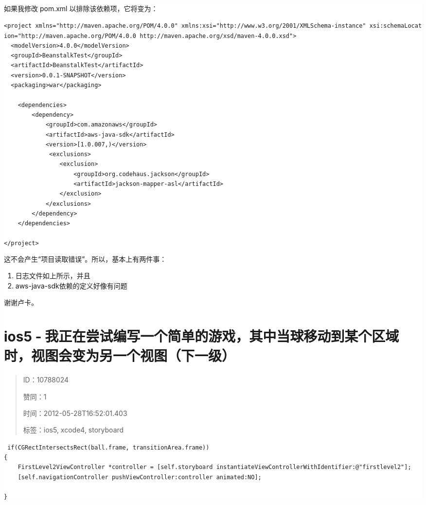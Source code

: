 如果我修改 pom.xml 以排除该依赖项，它将变为：

```
<project xmlns="http://maven.apache.org/POM/4.0.0" xmlns:xsi="http://www.w3.org/2001/XMLSchema-instance" xsi:schemaLocation="http://maven.apache.org/POM/4.0.0 http://maven.apache.org/xsd/maven-4.0.0.xsd">
  <modelVersion>4.0.0</modelVersion>
  <groupId>BeanstalkTest</groupId>
  <artifactId>BeanstalkTest</artifactId>
  <version>0.0.1-SNAPSHOT</version>
  <packaging>war</packaging>

    <dependencies>
        <dependency>
            <groupId>com.amazonaws</groupId>
            <artifactId>aws-java-sdk</artifactId>
            <version>[1.0.007,)</version>
             <exclusions>
                <exclusion>
                    <groupId>org.codehaus.jackson</groupId>
                    <artifactId>jackson-mapper-asl</artifactId>
                </exclusion>
            </exclusions>
        </dependency>
    </dependencies>

</project> 
```

这不会产生“项目读取错误”。所以，基本上有两件事：

1.  日志文件如上所示，并且
2.  aws-java-sdk依赖的定义好像有问题

谢谢卢卡。

# ios5 - 我正在尝试编写一个简单的游戏，其中当球移动到某个区域时，视图会变为另一个视图（下一级）

> ID：10788024
> 
> 赞同：1
> 
> 时间：2012-05-28T16:52:01.403
> 
> 标签：ios5, xcode4, storyboard

```
 if(CGRectIntersectsRect(ball.frame, transitionArea.frame))
{
    FirstLevel2ViewController *controller = [self.storyboard instantiateViewControllerWithIdentifier:@"firstlevel2"];
    [self.navigationController pushViewController:controller animated:NO];

} 
```
